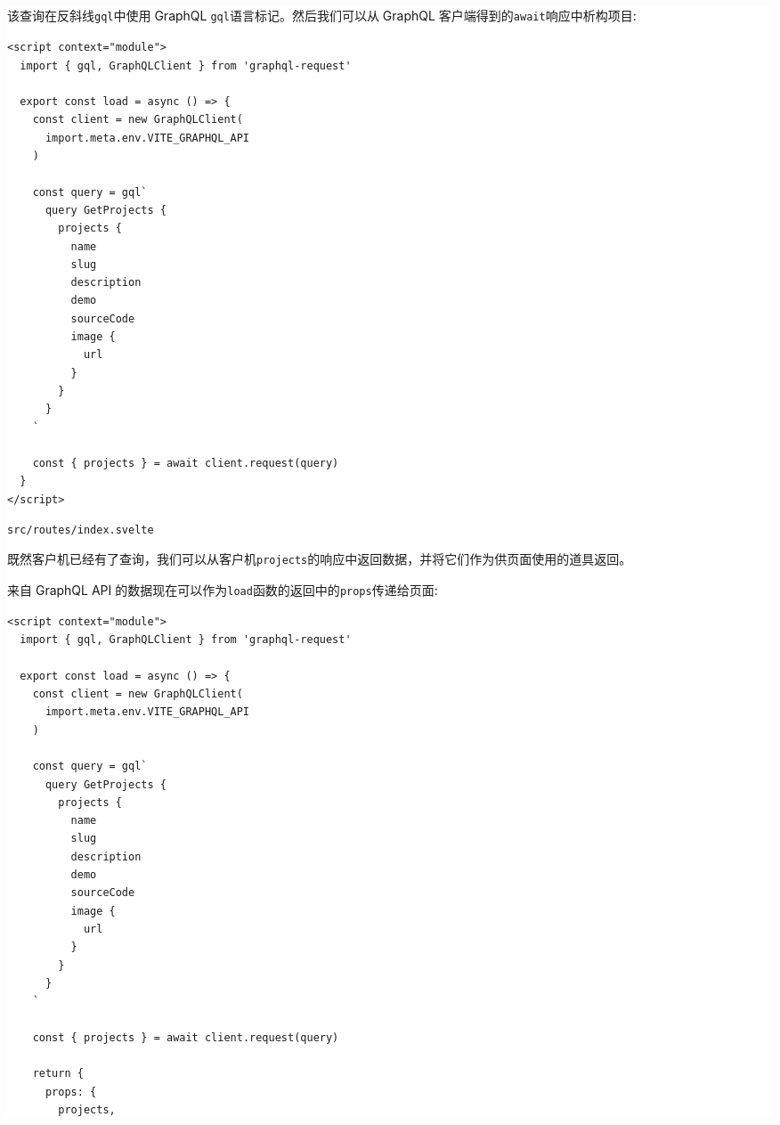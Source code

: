 该查询在反斜线`gql`中使用 GraphQL `gql`语言标记。然后我们可以从 GraphQL 客户端得到的`await`响应中析构项目:

```
<script context="module">
  import { gql, GraphQLClient } from 'graphql-request'

  export const load = async () => {
    const client = new GraphQLClient(
      import.meta.env.VITE_GRAPHQL_API
    )

    const query = gql`
      query GetProjects {
        projects {
          name
          slug
          description
          demo
          sourceCode
          image {
            url
          }
        }
      }
    `

    const { projects } = await client.request(query)
  }
</script> 
```

`src/routes/index.svelte`

既然客户机已经有了查询，我们可以从客户机`projects`的响应中返回数据，并将它们作为供页面使用的道具返回。

来自 GraphQL API 的数据现在可以作为`load`函数的返回中的`props`传递给页面:

```
<script context="module">
  import { gql, GraphQLClient } from 'graphql-request'

  export const load = async () => {
    const client = new GraphQLClient(
      import.meta.env.VITE_GRAPHQL_API
    )

    const query = gql`
      query GetProjects {
        projects {
          name
          slug
          description
          demo
          sourceCode
          image {
            url
          }
        }
      }
    `

    const { projects } = await client.request(query)

    return {
      props: {
        projects,
```